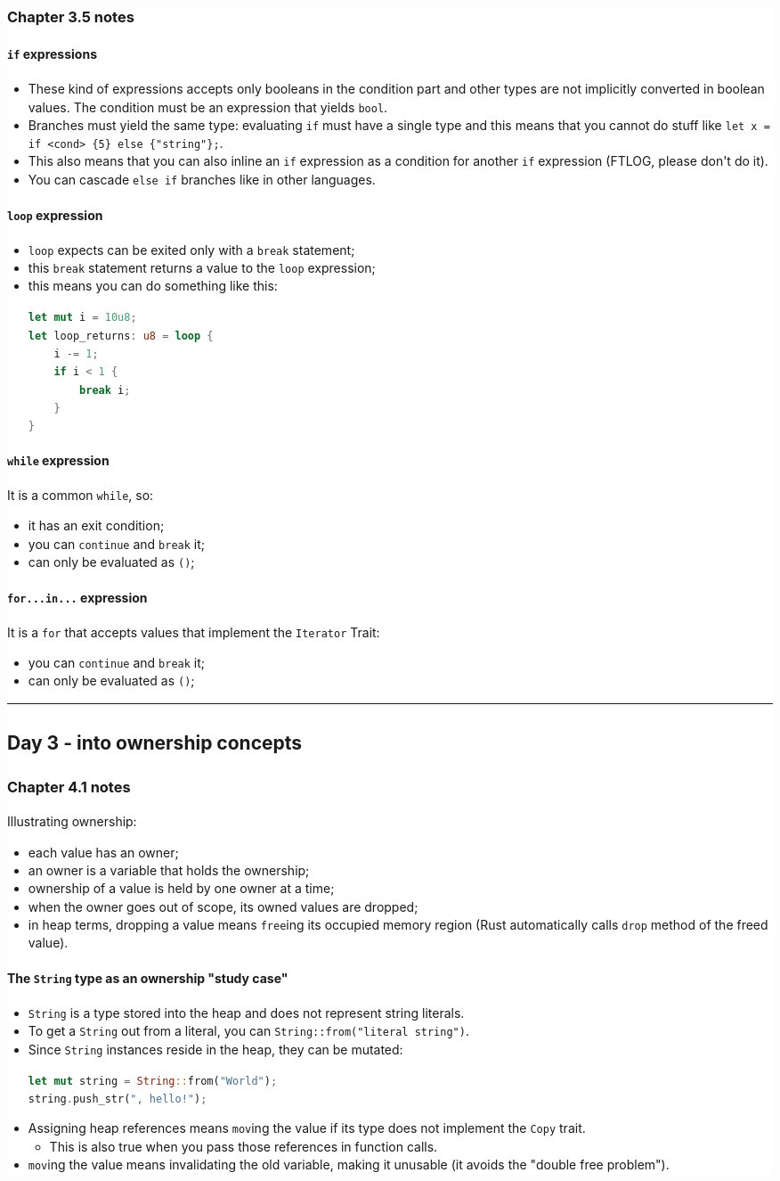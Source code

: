### Chapter 3.5 notes

#### `if` expressions
- These kind of expressions accepts only booleans in the condition part and other types are not implicitly converted in boolean values. The condition must be an expression that yields `bool`.
- Branches must yield the same type: evaluating `if` must have a single type and this means that you cannot do stuff like `let x = if <cond> {5} else {"string"};`.
- This also means that you can also inline an `if` expression as a condition for another `if` expression (FTLOG, please don't do it).
- You can cascade `else if` branches like in other languages.

#### `loop` expression
- `loop` expects can be exited only with a `break` statement;
- this `break` statement returns a value to the `loop` expression;
- this means you can do something like this:
  ```rust
  let mut i = 10u8;
  let loop_returns: u8 = loop {
      i -= 1;
      if i < 1 {
          break i;
      }
  }
  ``` 

#### `while` expression
It is a common `while`, so:
- it has an exit condition;
- you can `continue` and `break` it;
- can only be evaluated as `()`;

#### `for...in...` expression
It is a `for` that accepts values that implement the `Iterator` Trait:
- you can `continue` and `break` it;
- can only be evaluated as `()`;


---


## Day 3 - into ownership concepts

### Chapter 4.1 notes
Illustrating ownership:
- each value has an owner;
- an owner is a variable that holds the ownership;
- ownership of a value is held by one owner at a time;
- when the owner goes out of scope, its owned values are dropped;
- in heap terms, dropping a value means `free`ing its occupied memory region (Rust automatically calls `drop` method of the freed value).

#### The `String` type as an ownership "study case"
- `String` is a type stored into the heap and does not represent string literals.
- To get a `String` out from a literal, you can `String::from("literal string")`.
- Since `String` instances reside in the heap, they can be mutated:
    ```rust
    let mut string = String::from("World");
    string.push_str(", hello!");
    ```
- Assigning heap references means `mov`ing the value if its type does not implement the `Copy` trait.
  - This is also true when you pass those references in function calls.
- `mov`ing the value means invalidating the old variable, making it unusable (it avoids the "double free problem").